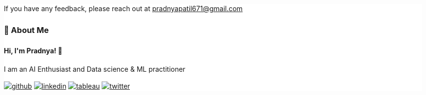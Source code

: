 If you have any feedback, please reach out at pradnyapatil671@gmail.com


### 🚀 About Me
#### Hi, I'm Pradnya! 👋
I am an AI Enthusiast and  Data science & ML practitioner

[1]: https://github.com/Pradnya1208
[2]: https://www.linkedin.com/in/pradnya-patil-b049161ba/
[3]: https://public.tableau.com/app/profile/pradnya.patil3254#!/
[4]: https://twitter.com/Pradnya1208


[![github](https://raw.githubusercontent.com/Pradnya1208/Telecom-Customer-Churn-prediction/c292abd3f9cc647a7edc0061193f1523e9c05e1f/icons/git.svg)][1]
[![linkedin](https://raw.githubusercontent.com/Pradnya1208/Telecom-Customer-Churn-prediction/9f5c4a255972275ced549ea6e34ef35019166944/icons/iconmonstr-linkedin-5.svg)][2]
[![tableau](https://raw.githubusercontent.com/Pradnya1208/Telecom-Customer-Churn-prediction/e257c5d6cf02f13072429935b0828525c601414f/icons/icons8-tableau-software%20(1).svg)][3]
[![twitter](https://raw.githubusercontent.com/Pradnya1208/Telecom-Customer-Churn-prediction/c9f9c5dc4e24eff0143b3056708d24650cbccdde/icons/iconmonstr-twitter-5.svg)][4]

